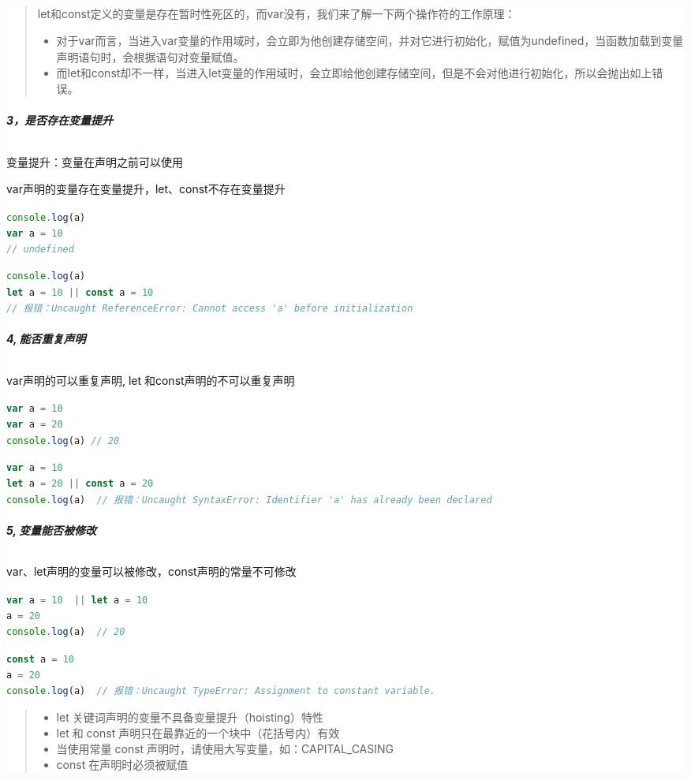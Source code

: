 > let和const定义的变量是存在暂时性死区的，而var没有，我们来了解一下两个操作符的工作原理：
>
> - 对于var而言，当进入var变量的作用域时，会立即为他创建存储空间，并对它进行初始化，赋值为undefined，当函数加载到变量声明语句时，会根据语句对变量赋值。
> - 而let和const却不一样，当进入let变量的作用域时，会立即给他创建存储空间，但是不会对他进行初始化，所以会抛出如上错误。

###### **3，是否存在变量提升**

变量提升：变量在声明之前可以使用

var声明的变量存在变量提升，let、const不存在变量提升

```js
console.log(a)
var a = 10
// undefined
```

```js
console.log(a)
let a = 10 || const a = 10
// 报错：Uncaught ReferenceError: Cannot access 'a' before initialization
```

###### **4, 能否重复声明**

var声明的可以重复声明, let 和const声明的不可以重复声明

```js
var a = 10
var a = 20
console.log(a) // 20
```

```js
var a = 10
let a = 20 || const a = 20
console.log(a)  // 报错：Uncaught SyntaxError: Identifier 'a' has already been declared
```

###### **5, 变量能否被修改**

var、let声明的变量可以被修改，const声明的常量不可修改

```js
var a = 10  || let a = 10
a = 20
console.log(a)  // 20
```

```js
const a = 10
a = 20
console.log(a)  // 报错：Uncaught TypeError: Assignment to constant variable.
```

> - let 关键词声明的变量不具备变量提升（hoisting）特性
> - let 和 const 声明只在最靠近的一个块中（花括号内）有效
> - 当使用常量 const 声明时，请使用大写变量，如：CAPITAL_CASING
> - const 在声明时必须被赋值
